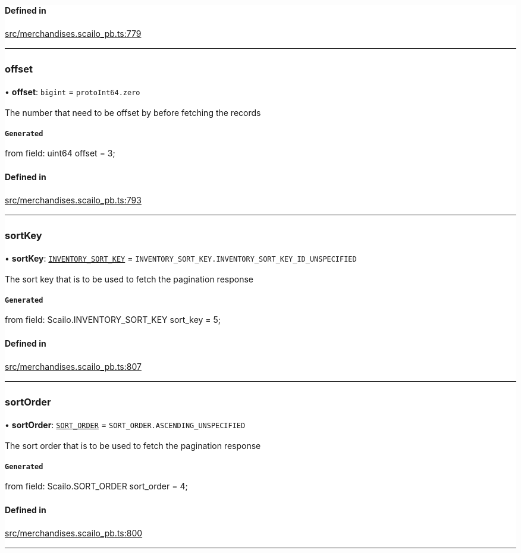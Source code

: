 #### Defined in

[src/merchandises.scailo_pb.ts:779](https://github.com/scailo/ts-sdk/blob/c10a36b57201dfa5903d4b53efa1e62aa6208936/src/merchandises.scailo_pb.ts#L779)

___

### offset

• **offset**: `bigint` = `protoInt64.zero`

The number that need to be offset by before fetching the records

**`Generated`**

from field: uint64 offset = 3;

#### Defined in

[src/merchandises.scailo_pb.ts:793](https://github.com/scailo/ts-sdk/blob/c10a36b57201dfa5903d4b53efa1e62aa6208936/src/merchandises.scailo_pb.ts#L793)

___

### sortKey

• **sortKey**: [`INVENTORY_SORT_KEY`](../enums/INVENTORY_SORT_KEY.md) = `INVENTORY_SORT_KEY.INVENTORY_SORT_KEY_ID_UNSPECIFIED`

The sort key that is to be used to fetch the pagination response

**`Generated`**

from field: Scailo.INVENTORY_SORT_KEY sort_key = 5;

#### Defined in

[src/merchandises.scailo_pb.ts:807](https://github.com/scailo/ts-sdk/blob/c10a36b57201dfa5903d4b53efa1e62aa6208936/src/merchandises.scailo_pb.ts#L807)

___

### sortOrder

• **sortOrder**: [`SORT_ORDER`](../enums/SORT_ORDER.md) = `SORT_ORDER.ASCENDING_UNSPECIFIED`

The sort order that is to be used to fetch the pagination response

**`Generated`**

from field: Scailo.SORT_ORDER sort_order = 4;

#### Defined in

[src/merchandises.scailo_pb.ts:800](https://github.com/scailo/ts-sdk/blob/c10a36b57201dfa5903d4b53efa1e62aa6208936/src/merchandises.scailo_pb.ts#L800)

___
